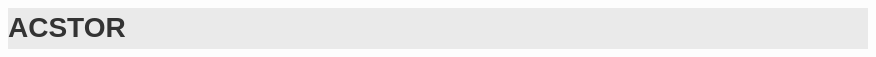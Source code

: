 # ACSTOR<!DOCTYPE html>
<html lang="ar">
<head>
    <meta charset="UTF-8">
    <meta name="viewport" content="width=device-width, initial-scale=1.0">
    <title>AC Store</title>
    <style>
        body {
            font-family: 'Arial', sans-serif;
            background-color: #eaeaea;
            margin: 0;
            padding: 0;
            color: #333;
            scroll-behavior: smooth;
        }
        header {
            background-color: #232f3e;
            color: white;
            padding: 10px 20px;
            display: flex;
            align-items: center;
            justify-content: space-between;
        }
        .logo {
            display: flex;
            align-items: center;
        }
        .logo img {
            width: 40px;
            height: 40px;
            margin-right: 10px;
        }
        .logo span {
            font-size: 24px;
            font-weight: bold;
            color: #febd69;
        }
        .search-bar {
            display: flex;
            flex: 1;
            margin: 0 20px;
        }
        .search-bar input {
            width: 100%;
            padding: 10px;
            border: none;
            border-radius: 4px 0 0 4px;
        }
        .search-bar button {
            padding: 10px 20px;
            border: none;
            background-color: #febd69;
            color: #232f3e;
            border-radius: 0 4px 4px 0;
            cursor: pointer;
        }
        .nav-icons {
            display: flex;
            align-items: center;
        }
        .nav-icons a {
            color: white;